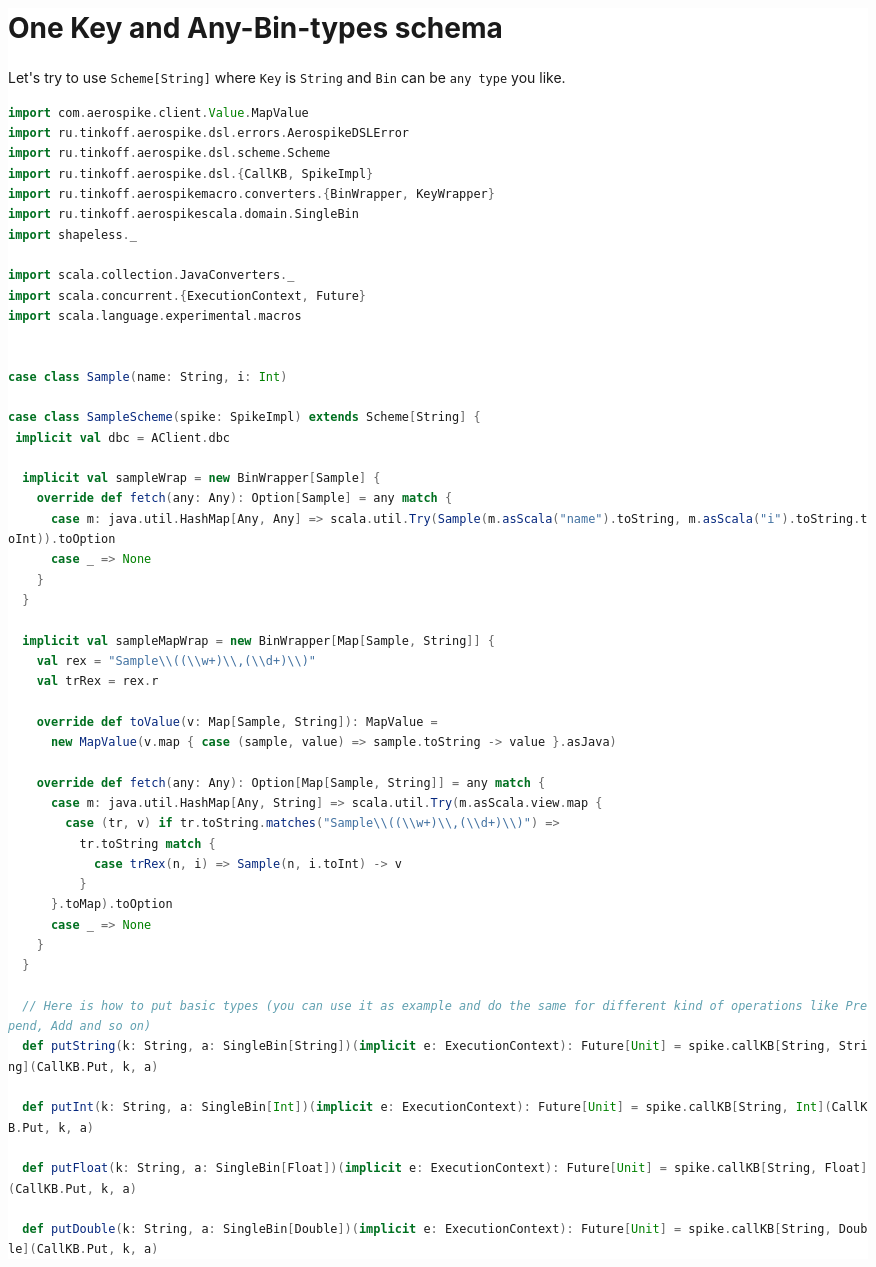 # One Key and Any-Bin-types schema

Let's try to use `Scheme[String]` where `Key` is `String` and `Bin` can be `any type` you like.
```scala
import com.aerospike.client.Value.MapValue
import ru.tinkoff.aerospike.dsl.errors.AerospikeDSLError
import ru.tinkoff.aerospike.dsl.scheme.Scheme
import ru.tinkoff.aerospike.dsl.{CallKB, SpikeImpl}
import ru.tinkoff.aerospikemacro.converters.{BinWrapper, KeyWrapper}
import ru.tinkoff.aerospikescala.domain.SingleBin
import shapeless._

import scala.collection.JavaConverters._
import scala.concurrent.{ExecutionContext, Future}
import scala.language.experimental.macros


case class Sample(name: String, i: Int)

case class SampleScheme(spike: SpikeImpl) extends Scheme[String] {
 implicit val dbc = AClient.dbc

  implicit val sampleWrap = new BinWrapper[Sample] {
    override def fetch(any: Any): Option[Sample] = any match {
      case m: java.util.HashMap[Any, Any] => scala.util.Try(Sample(m.asScala("name").toString, m.asScala("i").toString.toInt)).toOption
      case _ => None
    }
  }

  implicit val sampleMapWrap = new BinWrapper[Map[Sample, String]] {
    val rex = "Sample\\((\\w+)\\,(\\d+)\\)"
    val trRex = rex.r

    override def toValue(v: Map[Sample, String]): MapValue =
      new MapValue(v.map { case (sample, value) => sample.toString -> value }.asJava)

    override def fetch(any: Any): Option[Map[Sample, String]] = any match {
      case m: java.util.HashMap[Any, String] => scala.util.Try(m.asScala.view.map {
        case (tr, v) if tr.toString.matches("Sample\\((\\w+)\\,(\\d+)\\)") =>
          tr.toString match {
            case trRex(n, i) => Sample(n, i.toInt) -> v
          }
      }.toMap).toOption
      case _ => None
    }
  }

  // Here is how to put basic types (you can use it as example and do the same for different kind of operations like Prepend, Add and so on)
  def putString(k: String, a: SingleBin[String])(implicit e: ExecutionContext): Future[Unit] = spike.callKB[String, String](CallKB.Put, k, a)

  def putInt(k: String, a: SingleBin[Int])(implicit e: ExecutionContext): Future[Unit] = spike.callKB[String, Int](CallKB.Put, k, a)

  def putFloat(k: String, a: SingleBin[Float])(implicit e: ExecutionContext): Future[Unit] = spike.callKB[String, Float](CallKB.Put, k, a)

  def putDouble(k: String, a: SingleBin[Double])(implicit e: ExecutionContext): Future[Unit] = spike.callKB[String, Double](CallKB.Put, k, a)

```